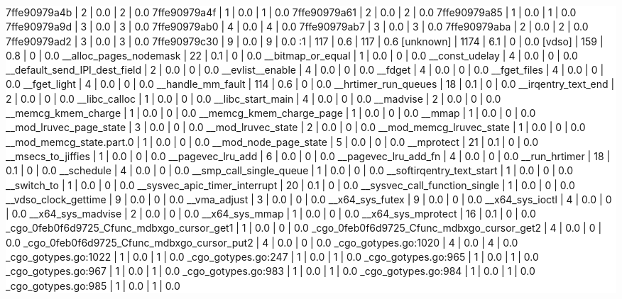 7ffe90979a4b                                     |      2 |   0.0 |   2 |   0.0
7ffe90979a4f                                     |      1 |   0.0 |   1 |   0.0
7ffe90979a61                                     |      2 |   0.0 |   2 |   0.0
7ffe90979a85                                     |      1 |   0.0 |   1 |   0.0
7ffe90979a9d                                     |      3 |   0.0 |   3 |   0.0
7ffe90979ab0                                     |      4 |   0.0 |   4 |   0.0
7ffe90979ab7                                     |      3 |   0.0 |   3 |   0.0
7ffe90979aba                                     |      2 |   0.0 |   2 |   0.0
7ffe90979ad2                                     |      3 |   0.0 |   3 |   0.0
7ffe90979c30                                     |      9 |   0.0 |   9 |   0.0
<autogenerated>:1                                |    117 |   0.6 | 117 |   0.6
[unknown]                                        |   1174 |   6.1 |   0 |   0.0
[vdso]                                           |    159 |   0.8 |   0 |   0.0
__alloc_pages_nodemask                           |     22 |   0.1 |   0 |   0.0
__bitmap_or_equal                                |      1 |   0.0 |   0 |   0.0
__const_udelay                                   |      4 |   0.0 |   0 |   0.0
__default_send_IPI_dest_field                    |      2 |   0.0 |   0 |   0.0
__evlist__enable                                 |      4 |   0.0 |   0 |   0.0
__fdget                                          |      4 |   0.0 |   0 |   0.0
__fget_files                                     |      4 |   0.0 |   0 |   0.0
__fget_light                                     |      4 |   0.0 |   0 |   0.0
__handle_mm_fault                                |    114 |   0.6 |   0 |   0.0
__hrtimer_run_queues                             |     18 |   0.1 |   0 |   0.0
__irqentry_text_end                              |      2 |   0.0 |   0 |   0.0
__libc_calloc                                    |      1 |   0.0 |   0 |   0.0
__libc_start_main                                |      4 |   0.0 |   0 |   0.0
__madvise                                        |      2 |   0.0 |   0 |   0.0
__memcg_kmem_charge                              |      1 |   0.0 |   0 |   0.0
__memcg_kmem_charge_page                         |      1 |   0.0 |   0 |   0.0
__mmap                                           |      1 |   0.0 |   0 |   0.0
__mod_lruvec_page_state                          |      3 |   0.0 |   0 |   0.0
__mod_lruvec_state                               |      2 |   0.0 |   0 |   0.0
__mod_memcg_lruvec_state                         |      1 |   0.0 |   0 |   0.0
__mod_memcg_state.part.0                         |      1 |   0.0 |   0 |   0.0
__mod_node_page_state                            |      5 |   0.0 |   0 |   0.0
__mprotect                                       |     21 |   0.1 |   0 |   0.0
__msecs_to_jiffies                               |      1 |   0.0 |   0 |   0.0
__pagevec_lru_add                                |      6 |   0.0 |   0 |   0.0
__pagevec_lru_add_fn                             |      4 |   0.0 |   0 |   0.0
__run_hrtimer                                    |     18 |   0.1 |   0 |   0.0
__schedule                                       |      4 |   0.0 |   0 |   0.0
__smp_call_single_queue                          |      1 |   0.0 |   0 |   0.0
__softirqentry_text_start                        |      1 |   0.0 |   0 |   0.0
__switch_to                                      |      1 |   0.0 |   0 |   0.0
__sysvec_apic_timer_interrupt                    |     20 |   0.1 |   0 |   0.0
__sysvec_call_function_single                    |      1 |   0.0 |   0 |   0.0
__vdso_clock_gettime                             |      9 |   0.0 |   0 |   0.0
__vma_adjust                                     |      3 |   0.0 |   0 |   0.0
__x64_sys_futex                                  |      9 |   0.0 |   0 |   0.0
__x64_sys_ioctl                                  |      4 |   0.0 |   0 |   0.0
__x64_sys_madvise                                |      2 |   0.0 |   0 |   0.0
__x64_sys_mmap                                   |      1 |   0.0 |   0 |   0.0
__x64_sys_mprotect                               |     16 |   0.1 |   0 |   0.0
_cgo_0feb0f6d9725_Cfunc_mdbxgo_cursor_get1       |      1 |   0.0 |   0 |   0.0
_cgo_0feb0f6d9725_Cfunc_mdbxgo_cursor_get2       |      4 |   0.0 |   0 |   0.0
_cgo_0feb0f6d9725_Cfunc_mdbxgo_cursor_put2       |      4 |   0.0 |   0 |   0.0
_cgo_gotypes.go:1020                             |      4 |   0.0 |   4 |   0.0
_cgo_gotypes.go:1022                             |      1 |   0.0 |   1 |   0.0
_cgo_gotypes.go:247                              |      1 |   0.0 |   1 |   0.0
_cgo_gotypes.go:965                              |      1 |   0.0 |   1 |   0.0
_cgo_gotypes.go:967                              |      1 |   0.0 |   1 |   0.0
_cgo_gotypes.go:983                              |      1 |   0.0 |   1 |   0.0
_cgo_gotypes.go:984                              |      1 |   0.0 |   1 |   0.0
_cgo_gotypes.go:985                              |      1 |   0.0 |   1 |   0.0